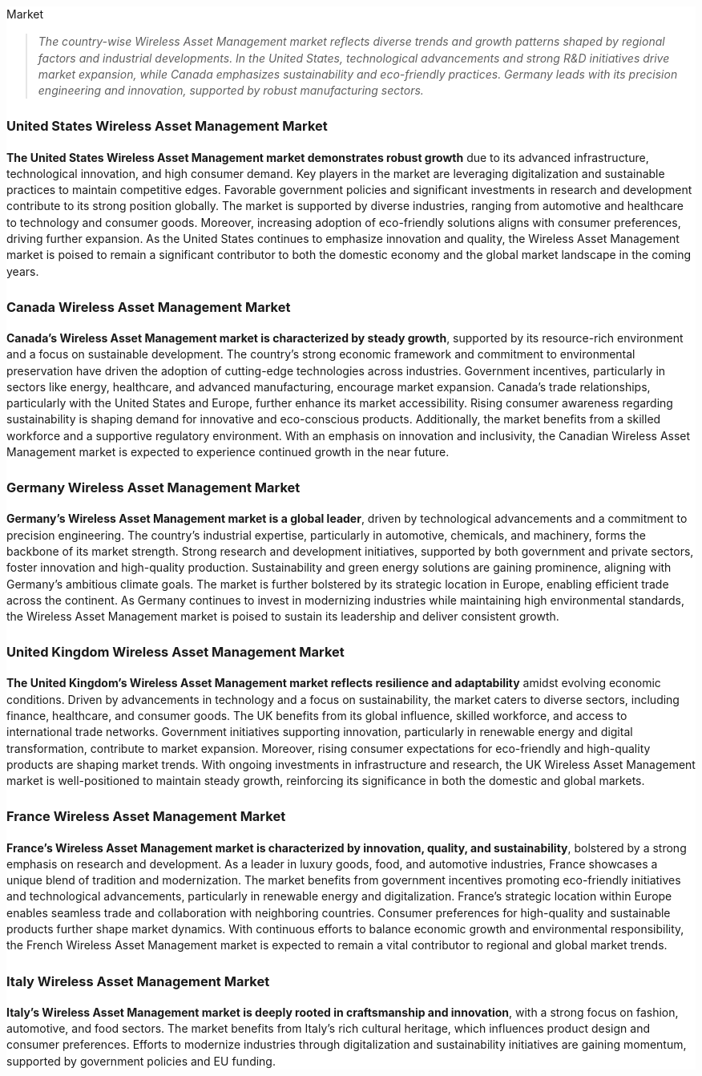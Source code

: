 Market<br /></span></h1><blockquote><p><em><span class="">The country-wise Wireless Asset Management market reflects diverse trends and growth patterns shaped by regional factors and industrial developments. In the United States, technological advancements and strong R&amp;D initiatives drive market expansion, while Canada emphasizes sustainability and eco-friendly practices. Germany leads with its precision engineering and innovation, supported by robust manufacturing sectors.</span></em></p></blockquote><h3><strong>United States Wireless Asset Management Market</strong></h3><p><strong>The United States Wireless Asset Management market demonstrates robust growth</strong> due to its advanced infrastructure, technological innovation, and high consumer demand. Key players in the market are leveraging digitalization and sustainable practices to maintain competitive edges. Favorable government policies and significant investments in research and development contribute to its strong position globally. The market is supported by diverse industries, ranging from automotive and healthcare to technology and consumer goods. Moreover, increasing adoption of eco-friendly solutions aligns with consumer preferences, driving further expansion. As the United States continues to emphasize innovation and quality, the Wireless Asset Management market is poised to remain a significant contributor to both the domestic economy and the global market landscape in the coming years.</p><h3><strong>Canada Wireless Asset Management Market</strong></h3><p><strong>Canada&rsquo;s Wireless Asset Management market is characterized by steady growth</strong>, supported by its resource-rich environment and a focus on sustainable development. The country&rsquo;s strong economic framework and commitment to environmental preservation have driven the adoption of cutting-edge technologies across industries. Government incentives, particularly in sectors like energy, healthcare, and advanced manufacturing, encourage market expansion. Canada&rsquo;s trade relationships, particularly with the United States and Europe, further enhance its market accessibility. Rising consumer awareness regarding sustainability is shaping demand for innovative and eco-conscious products. Additionally, the market benefits from a skilled workforce and a supportive regulatory environment. With an emphasis on innovation and inclusivity, the Canadian Wireless Asset Management market is expected to experience continued growth in the near future.</p><h3><strong>Germany Wireless Asset Management Market</strong></h3><p><strong>Germany&rsquo;s Wireless Asset Management market is a global leader</strong>, driven by technological advancements and a commitment to precision engineering. The country&rsquo;s industrial expertise, particularly in automotive, chemicals, and machinery, forms the backbone of its market strength. Strong research and development initiatives, supported by both government and private sectors, foster innovation and high-quality production. Sustainability and green energy solutions are gaining prominence, aligning with Germany&rsquo;s ambitious climate goals. The market is further bolstered by its strategic location in Europe, enabling efficient trade across the continent. As Germany continues to invest in modernizing industries while maintaining high environmental standards, the Wireless Asset Management market is poised to sustain its leadership and deliver consistent growth.</p><h3><strong>United Kingdom Wireless Asset Management Market</strong></h3><p><strong>The United Kingdom&rsquo;s Wireless Asset Management market reflects resilience and adaptability</strong> amidst evolving economic conditions. Driven by advancements in technology and a focus on sustainability, the market caters to diverse sectors, including finance, healthcare, and consumer goods. The UK benefits from its global influence, skilled workforce, and access to international trade networks. Government initiatives supporting innovation, particularly in renewable energy and digital transformation, contribute to market expansion. Moreover, rising consumer expectations for eco-friendly and high-quality products are shaping market trends. With ongoing investments in infrastructure and research, the UK Wireless Asset Management market is well-positioned to maintain steady growth, reinforcing its significance in both the domestic and global markets.</p><h3><strong>France Wireless Asset Management Market</strong></h3><p><strong>France&rsquo;s Wireless Asset Management market is characterized by innovation, quality, and sustainability</strong>, bolstered by a strong emphasis on research and development. As a leader in luxury goods, food, and automotive industries, France showcases a unique blend of tradition and modernization. The market benefits from government incentives promoting eco-friendly initiatives and technological advancements, particularly in renewable energy and digitalization. France&rsquo;s strategic location within Europe enables seamless trade and collaboration with neighboring countries. Consumer preferences for high-quality and sustainable products further shape market dynamics. With continuous efforts to balance economic growth and environmental responsibility, the French Wireless Asset Management market is expected to remain a vital contributor to regional and global market trends.</p><h3><strong>Italy Wireless Asset Management Market</strong></h3><p><strong>Italy&rsquo;s Wireless Asset Management market is deeply rooted in craftsmanship and innovation</strong>, with a strong focus on fashion, automotive, and food sectors. The market benefits from Italy&rsquo;s rich cultural heritage, which influences product design and consumer preferences. Efforts to modernize industries through digitalization and sustainability initiatives are gaining momentum, supported by government policies and EU funding.